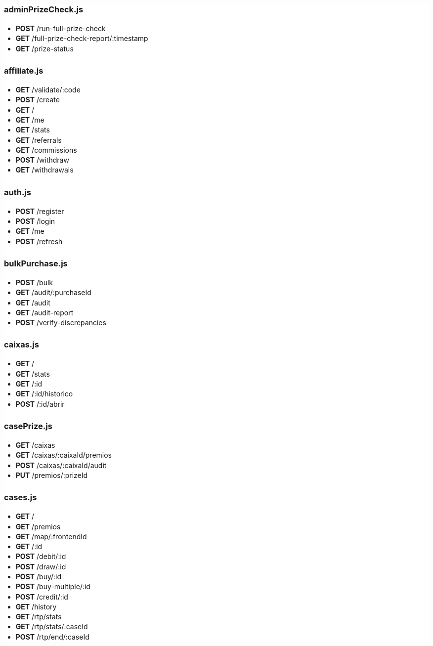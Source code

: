 ### adminPrizeCheck.js

- **POST** /run-full-prize-check
- **GET** /full-prize-check-report/:timestamp
- **GET** /prize-status

### affiliate.js

- **GET** /validate/:code
- **POST** /create
- **GET** /
- **GET** /me
- **GET** /stats
- **GET** /referrals
- **GET** /commissions
- **POST** /withdraw
- **GET** /withdrawals

### auth.js

- **POST** /register
- **POST** /login
- **GET** /me
- **POST** /refresh

### bulkPurchase.js

- **POST** /bulk
- **GET** /audit/:purchaseId
- **GET** /audit
- **GET** /audit-report
- **POST** /verify-discrepancies

### caixas.js

- **GET** /
- **GET** /stats
- **GET** /:id
- **GET** /:id/historico
- **POST** /:id/abrir

### casePrize.js

- **GET** /caixas
- **GET** /caixas/:caixaId/premios
- **POST** /caixas/:caixaId/audit
- **PUT** /premios/:prizeId

### cases.js

- **GET** /
- **GET** /premios
- **GET** /map/:frontendId
- **GET** /:id
- **POST** /debit/:id
- **POST** /draw/:id
- **POST** /buy/:id
- **POST** /buy-multiple/:id
- **POST** /credit/:id
- **GET** /history
- **GET** /rtp/stats
- **GET** /rtp/stats/:caseId
- **POST** /rtp/end/:caseId
